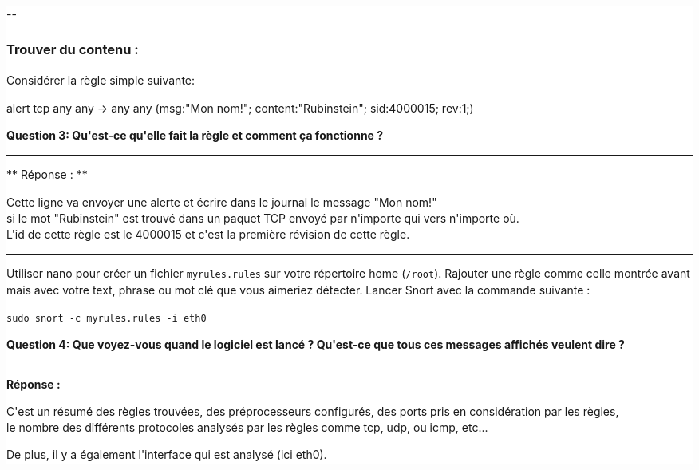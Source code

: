 --

### Trouver du contenu :

Considérer la règle simple suivante:

alert tcp any any -> any any (msg:"Mon nom!"; content:"Rubinstein"; sid:4000015; rev:1;)

**Question 3: Qu'est-ce qu'elle fait la règle et comment ça fonctionne ?**

---

** Réponse : **

Cette ligne va envoyer une alerte et écrire dans le journal le message "Mon nom!"\
si le mot "Rubinstein" est trouvé dans un paquet TCP envoyé par n'importe qui vers n'importe où.\
L'id de cette règle est le 4000015 et c'est la première révision de cette règle.

---

Utiliser nano pour créer un fichier `myrules.rules` sur votre répertoire home (```/root```). Rajouter une règle comme celle montrée avant mais avec votre text, phrase ou mot clé que vous aimeriez détecter. Lancer Snort avec la commande suivante :

```
sudo snort -c myrules.rules -i eth0
```

**Question 4: Que voyez-vous quand le logiciel est lancé ? Qu'est-ce que tous ces messages affichés veulent dire ?**

---

**Réponse :**  

C'est un résumé des règles trouvées, des préprocesseurs configurés, des ports pris en considération par les règles,\
le nombre des différents protocoles analysés par les règles comme tcp, udp, ou icmp, etc...

De plus, il y a également l'interface qui est analysé (ici eth0).
